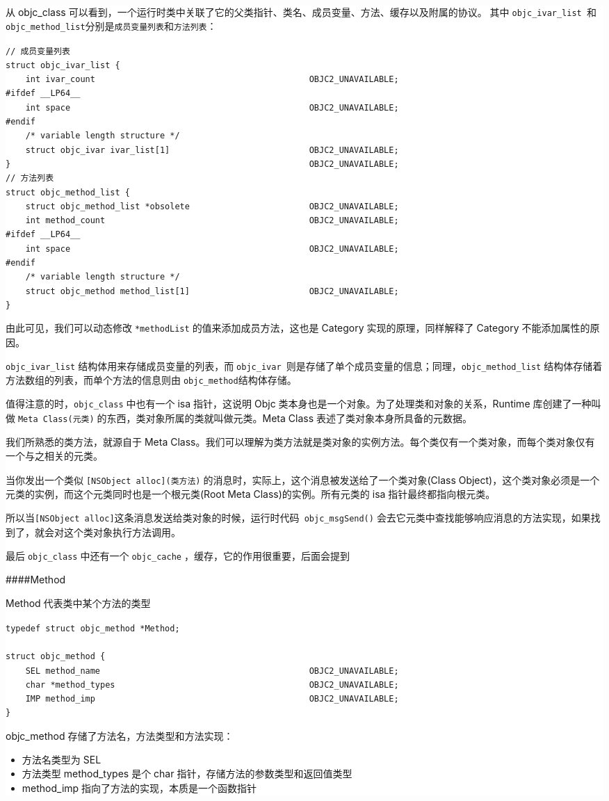 从 objc_class 可以看到，一个运行时类中关联了它的父类指针、类名、成员变量、方法、缓存以及附属的协议。
其中 `objc_ivar_list `和 `objc_method_list`分别是`成员变量列表`和`方法列表`：

<pre><code class="language-objectivec">// 成员变量列表
struct objc_ivar_list {
    int ivar_count                                           OBJC2_UNAVAILABLE;
#ifdef __LP64__
    int space                                                OBJC2_UNAVAILABLE;
#endif
    /* variable length structure */
    struct objc_ivar ivar_list[1]                            OBJC2_UNAVAILABLE;
}                                                            OBJC2_UNAVAILABLE;
// 方法列表
struct objc_method_list {
    struct objc_method_list *obsolete                        OBJC2_UNAVAILABLE;
    int method_count                                         OBJC2_UNAVAILABLE;
#ifdef __LP64__
    int space                                                OBJC2_UNAVAILABLE;
#endif
    /* variable length structure */
    struct objc_method method_list[1]                        OBJC2_UNAVAILABLE;
}
</code></pre>

由此可见，我们可以动态修改 `*methodList` 的值来添加成员方法，这也是 Category 实现的原理，同样解释了 Category 不能添加属性的原因。

`objc_ivar_list` 结构体用来存储成员变量的列表，而 `objc_ivar `则是存储了单个成员变量的信息；同理，`objc_method_list` 结构体存储着方法数组的列表，而单个方法的信息则由 `objc_method`结构体存储。

值得注意的时，`objc_class` 中也有一个 isa 指针，这说明 Objc 类本身也是一个对象。为了处理类和对象的关系，Runtime 库创建了一种叫做 `Meta Class(元类)` 的东西，类对象所属的类就叫做元类。Meta Class 表述了类对象本身所具备的元数据。

我们所熟悉的类方法，就源自于 Meta Class。我们可以理解为类方法就是类对象的实例方法。每个类仅有一个类对象，而每个类对象仅有一个与之相关的元类。

当你发出一个类似 `[NSObject alloc](类方法)` 的消息时，实际上，这个消息被发送给了一个类对象(Class Object)，这个类对象必须是一个元类的实例，而这个元类同时也是一个根元类(Root Meta Class)的实例。所有元类的 isa 指针最终都指向根元类。

所以当` [NSObject alloc] `这条消息发送给类对象的时候，运行时代码` objc_msgSend()` 会去它元类中查找能够响应消息的方法实现，如果找到了，就会对这个类对象执行方法调用。

最后 `objc_class` 中还有一个 `objc_cache` ，缓存，它的作用很重要，后面会提到

####Method

Method 代表类中某个方法的类型

<pre><code class="language-objectivec">typedef struct objc_method *Method;

struct objc_method {
    SEL method_name                                          OBJC2_UNAVAILABLE;
    char *method_types                                       OBJC2_UNAVAILABLE;
    IMP method_imp                                           OBJC2_UNAVAILABLE;
}
</code></pre>
objc_method 存储了方法名，方法类型和方法实现：
- 方法名类型为 SEL
- 方法类型 method_types 是个 char 指针，存储方法的参数类型和返回值类型
- method_imp 指向了方法的实现，本质是一个函数指针
